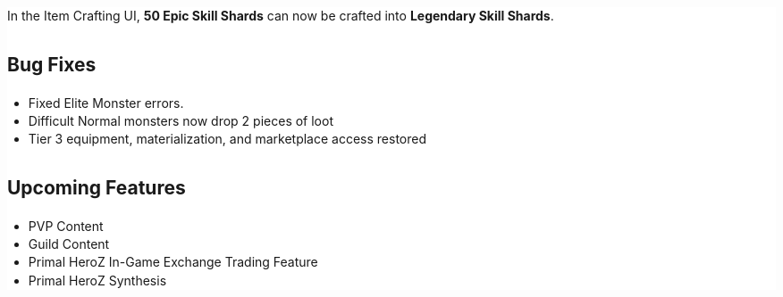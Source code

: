 In the Item Crafting UI, **50 Epic Skill Shards** can now be crafted into **Legendary Skill Shards**.

## Bug Fixes

- Fixed Elite Monster errors.
- Difficult Normal monsters now drop 2 pieces of loot
- Tier 3 equipment, materialization, and marketplace access restored

## Upcoming Features

- PVP Content
- Guild Content
- Primal HeroZ In-Game Exchange Trading Feature
- Primal HeroZ Synthesis
